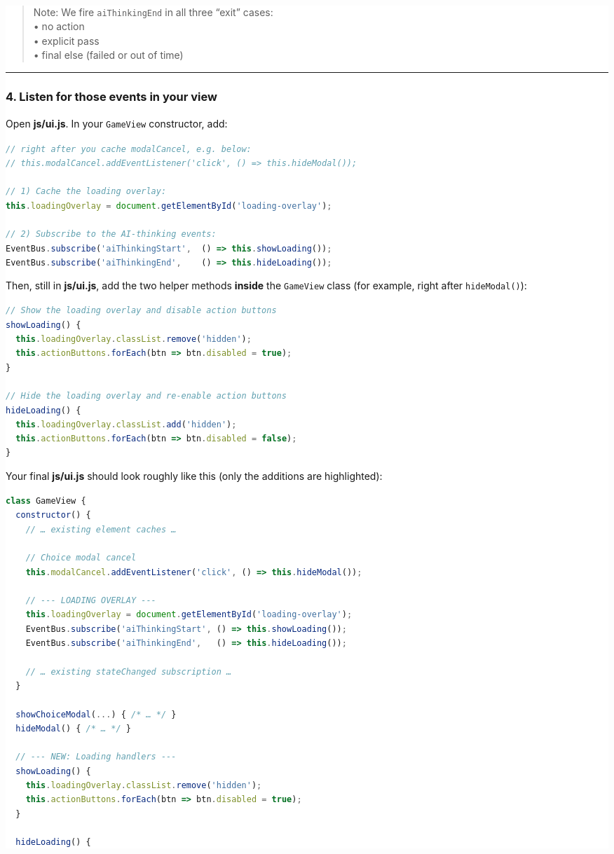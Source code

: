 > Note: We fire `aiThinkingEnd` in all three “exit” cases:  
> • no action  
> • explicit pass  
> • final else (failed or out of time)  

---  
### 4. Listen for those events in your view  
Open **js/ui.js**. In your `GameView` constructor, add:

```javascript
// right after you cache modalCancel, e.g. below:
// this.modalCancel.addEventListener('click', () => this.hideModal());

// 1) Cache the loading overlay:
this.loadingOverlay = document.getElementById('loading-overlay');

// 2) Subscribe to the AI‐thinking events:
EventBus.subscribe('aiThinkingStart',  () => this.showLoading());
EventBus.subscribe('aiThinkingEnd',    () => this.hideLoading());
```

Then, still in **js/ui.js**, add the two helper methods **inside** the `GameView` class (for example, right after `hideModal()`):

```javascript
// Show the loading overlay and disable action buttons
showLoading() {
  this.loadingOverlay.classList.remove('hidden');
  this.actionButtons.forEach(btn => btn.disabled = true);
}

// Hide the loading overlay and re-enable action buttons
hideLoading() {
  this.loadingOverlay.classList.add('hidden');
  this.actionButtons.forEach(btn => btn.disabled = false);
}
```

Your final **js/ui.js** should look roughly like this (only the additions are highlighted):

```javascript
class GameView {
  constructor() {
    // … existing element caches …

    // Choice modal cancel
    this.modalCancel.addEventListener('click', () => this.hideModal());

    // --- LOADING OVERLAY ---
    this.loadingOverlay = document.getElementById('loading-overlay');
    EventBus.subscribe('aiThinkingStart', () => this.showLoading());
    EventBus.subscribe('aiThinkingEnd',   () => this.hideLoading());

    // … existing stateChanged subscription …
  }

  showChoiceModal(...) { /* … */ }
  hideModal() { /* … */ }

  // --- NEW: Loading handlers ---
  showLoading() {
    this.loadingOverlay.classList.remove('hidden');
    this.actionButtons.forEach(btn => btn.disabled = true);
  }

  hideLoading() {
```